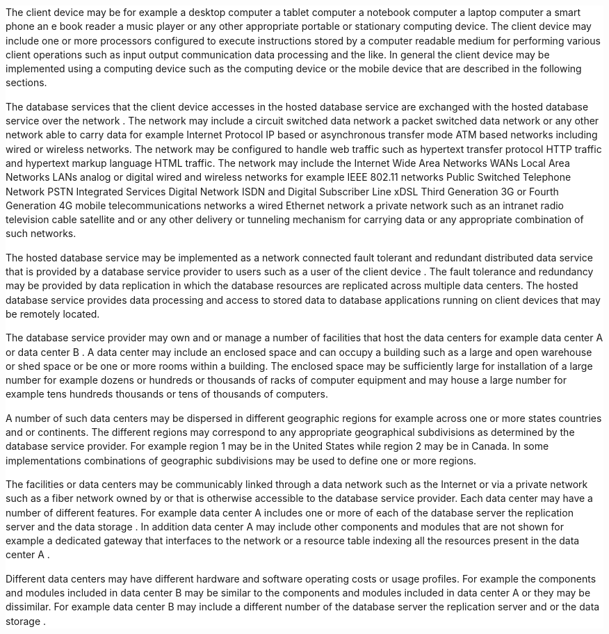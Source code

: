 The client device may be for example a desktop computer a tablet computer a notebook computer a laptop computer a smart phone an e book reader a music player or any other appropriate portable or stationary computing device. The client device may include one or more processors configured to execute instructions stored by a computer readable medium for performing various client operations such as input output communication data processing and the like. In general the client device may be implemented using a computing device such as the computing device or the mobile device that are described in the following sections.

The database services that the client device accesses in the hosted database service are exchanged with the hosted database service over the network . The network may include a circuit switched data network a packet switched data network or any other network able to carry data for example Internet Protocol IP based or asynchronous transfer mode ATM based networks including wired or wireless networks. The network may be configured to handle web traffic such as hypertext transfer protocol HTTP traffic and hypertext markup language HTML traffic. The network may include the Internet Wide Area Networks WANs Local Area Networks LANs analog or digital wired and wireless networks for example IEEE 802.11 networks Public Switched Telephone Network PSTN Integrated Services Digital Network ISDN and Digital Subscriber Line xDSL Third Generation 3G or Fourth Generation 4G mobile telecommunications networks a wired Ethernet network a private network such as an intranet radio television cable satellite and or any other delivery or tunneling mechanism for carrying data or any appropriate combination of such networks.

The hosted database service may be implemented as a network connected fault tolerant and redundant distributed data service that is provided by a database service provider to users such as a user of the client device . The fault tolerance and redundancy may be provided by data replication in which the database resources are replicated across multiple data centers. The hosted database service provides data processing and access to stored data to database applications running on client devices that may be remotely located.

The database service provider may own and or manage a number of facilities that host the data centers for example data center A or data center B . A data center may include an enclosed space and can occupy a building such as a large and open warehouse or shed space or be one or more rooms within a building. The enclosed space may be sufficiently large for installation of a large number for example dozens or hundreds or thousands of racks of computer equipment and may house a large number for example tens hundreds thousands or tens of thousands of computers.

A number of such data centers may be dispersed in different geographic regions for example across one or more states countries and or continents. The different regions may correspond to any appropriate geographical subdivisions as determined by the database service provider. For example region 1 may be in the United States while region 2 may be in Canada. In some implementations combinations of geographic subdivisions may be used to define one or more regions.

The facilities or data centers may be communicably linked through a data network such as the Internet or via a private network such as a fiber network owned by or that is otherwise accessible to the database service provider. Each data center may have a number of different features. For example data center A includes one or more of each of the database server the replication server and the data storage . In addition data center A may include other components and modules that are not shown for example a dedicated gateway that interfaces to the network or a resource table indexing all the resources present in the data center A .

Different data centers may have different hardware and software operating costs or usage profiles. For example the components and modules included in data center B may be similar to the components and modules included in data center A or they may be dissimilar. For example data center B may include a different number of the database server the replication server and or the data storage .
